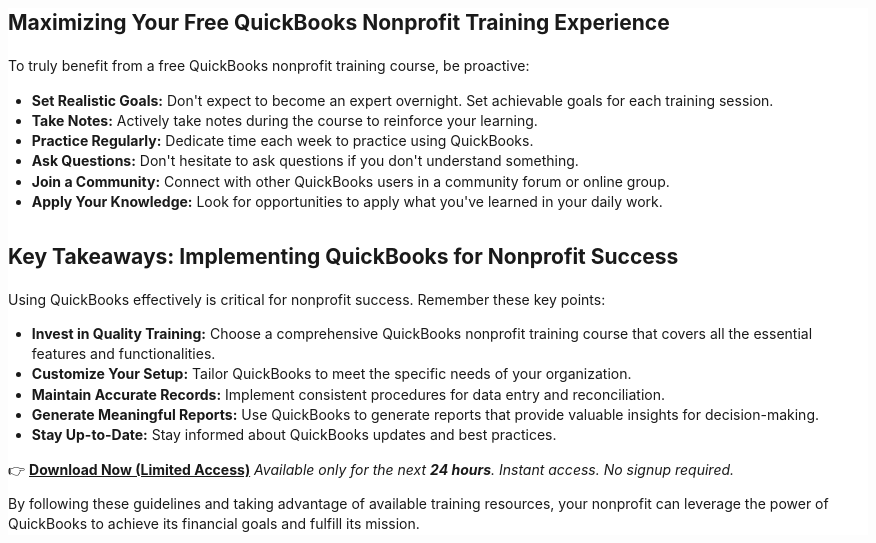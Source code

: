 ## Maximizing Your Free QuickBooks Nonprofit Training Experience

To truly benefit from a free QuickBooks nonprofit training course, be proactive:

*   **Set Realistic Goals:** Don't expect to become an expert overnight. Set achievable goals for each training session.
*   **Take Notes:** Actively take notes during the course to reinforce your learning.
*   **Practice Regularly:** Dedicate time each week to practice using QuickBooks.
*   **Ask Questions:** Don't hesitate to ask questions if you don't understand something.
*   **Join a Community:** Connect with other QuickBooks users in a community forum or online group.
*   **Apply Your Knowledge:** Look for opportunities to apply what you've learned in your daily work.

## Key Takeaways: Implementing QuickBooks for Nonprofit Success

Using QuickBooks effectively is critical for nonprofit success. Remember these key points:

*   **Invest in Quality Training:** Choose a comprehensive QuickBooks nonprofit training course that covers all the essential features and functionalities.
*   **Customize Your Setup:** Tailor QuickBooks to meet the specific needs of your organization.
*   **Maintain Accurate Records:** Implement consistent procedures for data entry and reconciliation.
*   **Generate Meaningful Reports:** Use QuickBooks to generate reports that provide valuable insights for decision-making.
*   **Stay Up-to-Date:** Stay informed about QuickBooks updates and best practices.

👉 [**Download Now (Limited Access)**](https://udemywork.com/quickbooks-nonprofit-training)
_Available only for the next **24 hours**. Instant access. No signup required._

By following these guidelines and taking advantage of available training resources, your nonprofit can leverage the power of QuickBooks to achieve its financial goals and fulfill its mission.
